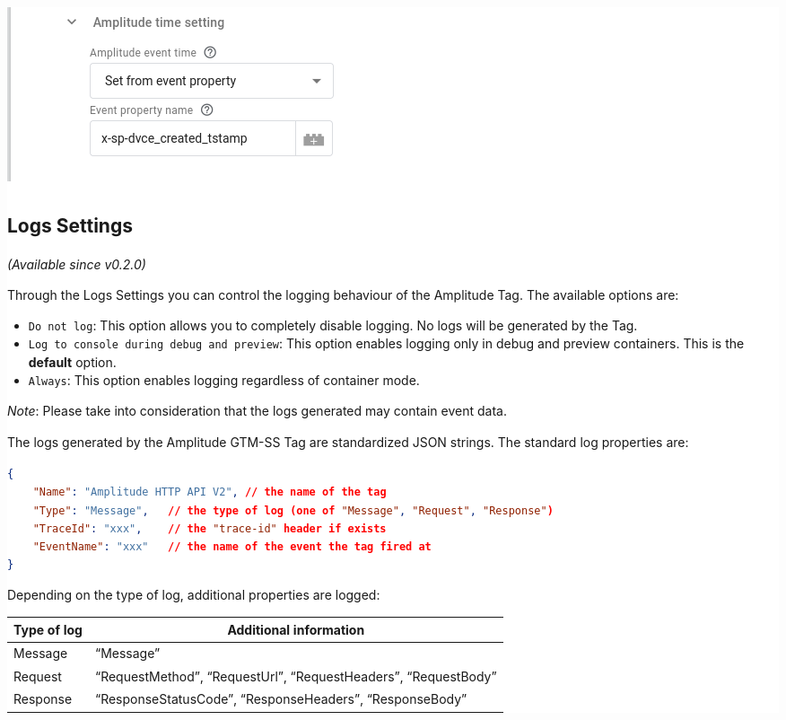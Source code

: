 ![](images/07-gtm-ss-amplitude.png)

## Logs Settings

_(Available since v0.2.0)_

Through the Logs Settings you can control the logging behaviour of the Amplitude Tag. The available options are:

- `Do not log`: This option allows you to completely disable logging. No logs will be generated by the Tag.
- `Log to console during debug and preview`: This option enables logging only in debug and preview containers. This is the **default** option.
- `Always`: This option enables logging regardless of container mode.

_Note_: Please take into consideration that the logs generated may contain event data.

The logs generated by the Amplitude GTM-SS Tag are standardized JSON strings.
The standard log properties are:

```json
{
    "Name": "Amplitude HTTP API V2", // the name of the tag
    "Type": "Message",   // the type of log (one of "Message", "Request", "Response")
    "TraceId": "xxx",    // the "trace-id" header if exists
    "EventName": "xxx"   // the name of the event the tag fired at
}
```

Depending on the type of log, additional properties are logged:

| Type of log | Additional information                                         |
|-------------|----------------------------------------------------------------|
| Message     | “Message”                                                      |
| Request     | “RequestMethod”, “RequestUrl”, “RequestHeaders”, “RequestBody” |
| Response    | “ResponseStatusCode”, “ResponseHeaders”, “ResponseBody”        |
